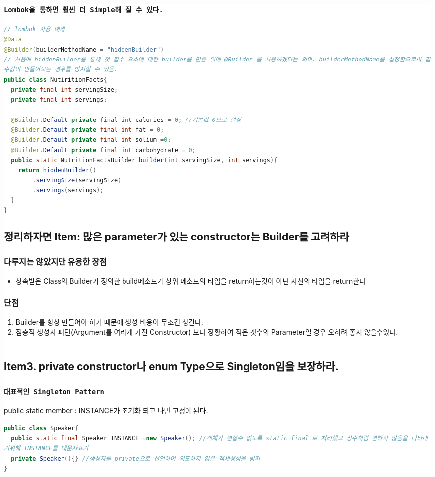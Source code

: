 ### `Lombok을 통하면 훨씬 더 Simple해 질 수 있다.`

```java
// lombok 사용 예제
@Data
@Builder(builderMethodName = "hiddenBuilder")
// 처음에 hiddenBuilder를 통해 첫 필수 요소에 대한 builder를 만든 뒤에 @Builder 를 사용하겠다는 의미. builderMethodName를 설정함으로써 필수값이 안들어오는 경우를 방지할 수 있음.
public class NutiritionFacts{
  private final int servingSize;
  private final int servings;
  
  @Builder.Default private final int calories = 0; //기본값 0으로 설정
  @Builder.Default private final int fat = 0;
  @Builder.Default private final int solium =0;
  @Builder.Default private final int carbohydrate = 0;
  public static NutritionFactsBuilder builder(int servingSize, int servings){
    return hiddenBuilder()
      	.servingSize(servingSize)
      	.servings(servings);
  }
}
```

## 정리하자면 Item: 많은 parameter가 있는 constructor는 Builder를 고려하라

### 다루지는 않았지만 유용한 장점

- 상속받은 Class의 Builder가 정의한 build메소드가 상위 메소드의 타입을 return하는것이 아닌 자신의 타입을 return한다

### 단점

1. Builder를 항상 만들어야 하기 때문에 생성 비용이 무조건 생긴다.
2. 점층적 생성자 패턴(Argument를 여러개 가진 Constructor) 보다 장황하여 적은 갯수의 Parameter일 경우 오히려 좋지 않을수있다.

---

## Item3. private constructor나 enum Type으로 Singleton임을 보장하라.

### `대표적인 Singleton Pattern`

public static member : INSTANCE가 초기화 되고 나면 고정이 된다.

```java
public class Speaker{
  public static final Speaker INSTANCE =new Speaker(); //객체가 변할수 없도록 static final 로 처리했고 상수처럼 변하지 않음을 나타내기위해 INSTANCE를 대문자표기
  private Speaker(){} //생성자를 private으로 선언하여 의도하지 않은 객체생성을 방지
}
```
